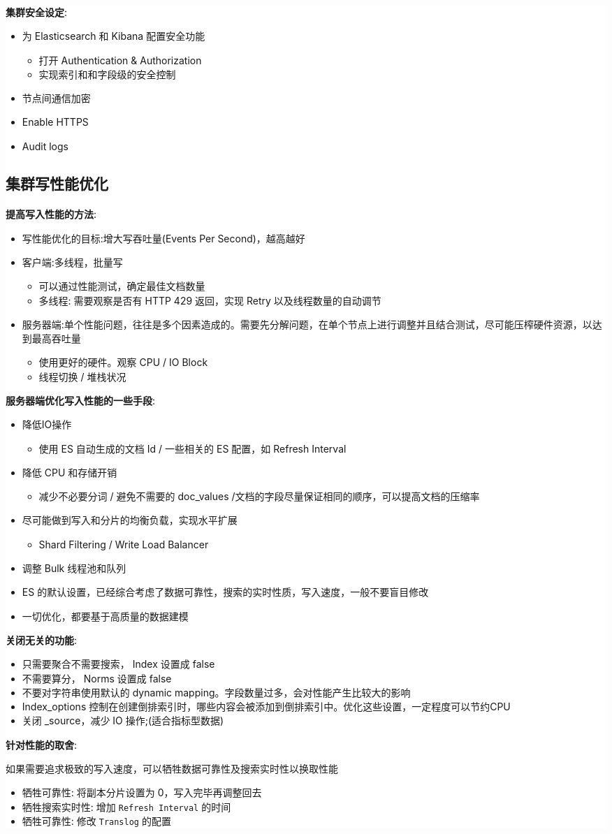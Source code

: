 **集群安全设定**:

- 为 Elasticsearch 和 Kibana 配置安全功能

  - 打开 Authentication & Authorization
  - 实现索引和和字段级的安全控制

- 节点间通信加密

- Enable HTTPS

- Audit logs

## 集群写性能优化

**提高写入性能的方法**:

- 写性能优化的目标:增大写吞吐量(Events Per Second)，越高越好
- 客户端:多线程，批量写

  - 可以通过性能测试，确定最佳文档数量
  - 多线程: 需要观察是否有 HTTP 429 返回，实现 Retry 以及线程数量的自动调节

- 服务器端:单个性能问题，往往是多个因素造成的。需要先分解问题，在单个节点上进行调整并且结合测试，尽可能压榨硬件资源，以达到最高吞吐量

  - 使用更好的硬件。观察 CPU / IO Block
  - 线程切换 / 堆栈状况

**服务器端优化写入性能的一些手段**:

- 降低IO操作

  - 使用 ES 自动生成的文档 Id / 一些相关的 ES 配置，如 Refresh Interval

- 降低 CPU 和存储开销

  - 减少不必要分词 / 避免不需要的 doc_values /文档的字段尽量保证相同的顺序，可以提高文档的压缩率

- 尽可能做到写入和分片的均衡负载，实现水平扩展

  - Shard Filtering / Write Load Balancer

- 调整 Bulk 线程池和队列

- ES 的默认设置，已经综合考虑了数据可靠性，搜索的实时性质，写入速度，一般不要盲目修改

- 一切优化，都要基于高质量的数据建模

**关闭无关的功能**:

- 只需要聚合不需要搜索， Index 设置成 false
- 不需要算分， Norms 设置成 false
- 不要对字符串使用默认的 dynamic mapping。字段数量过多，会对性能产生比较大的影响
- Index_options 控制在创建倒排索引时，哪些内容会被添加到倒排索引中。优化这些设置，一定程度可以节约CPU
- 关闭 _source，减少 IO 操作;(适合指标型数据)

**针对性能的取舍**:

如果需要追求极致的写入速度，可以牺牲数据可靠性及搜索实时性以换取性能

- 牺牲可靠性: 将副本分片设置为 0，写入完毕再调整回去
- 牺牲搜索实时性: 增加 `Refresh Interval` 的时间
- 牺牲可靠性: 修改 `Translog` 的配置
